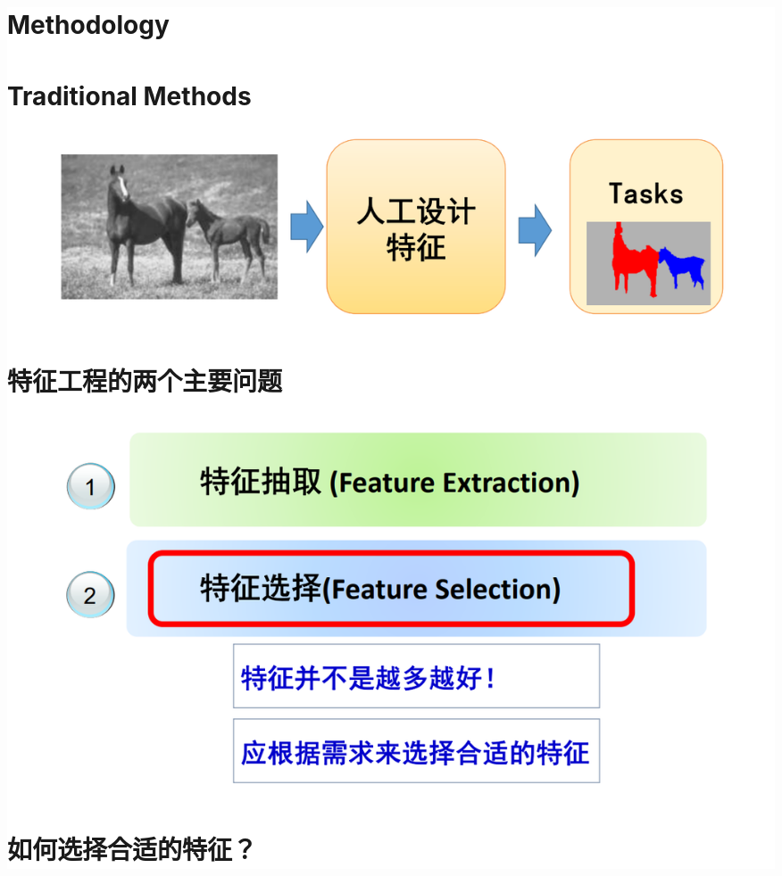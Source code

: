 

# Methodology    

# Traditional Methods     

![](../assets/理解39.png)    



# 特征工程的两个主要问题    

![](../assets/理解40.png)    



# 如何选择合适的特征？   
